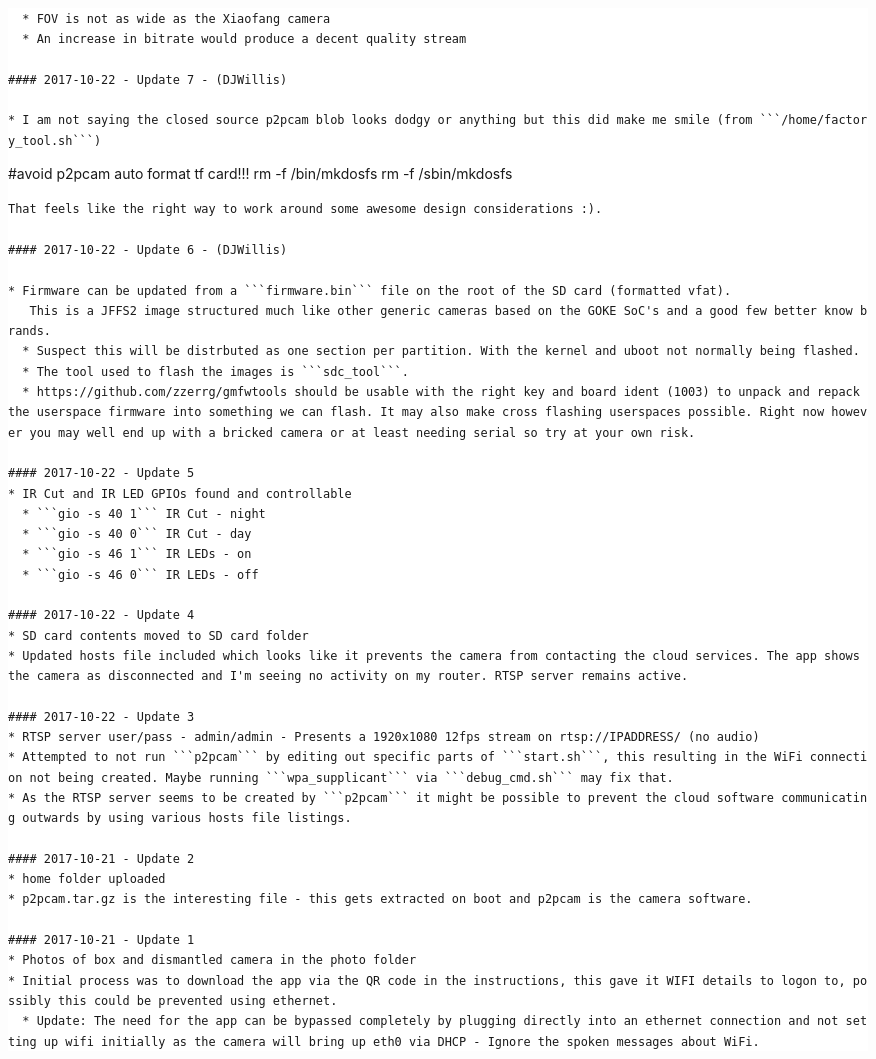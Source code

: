 ```
  * FOV is not as wide as the Xiaofang camera
  * An increase in bitrate would produce a decent quality stream

#### 2017-10-22 - Update 7 - (DJWillis)

* I am not saying the closed source p2pcam blob looks dodgy or anything but this did make me smile (from ```/home/factory_tool.sh```)

``` 
   #avoid p2pcam auto format tf card!!!
   rm -f /bin/mkdosfs
   rm -f /sbin/mkdosfs
```
That feels like the right way to work around some awesome design considerations :).

#### 2017-10-22 - Update 6 - (DJWillis) 

* Firmware can be updated from a ```firmware.bin``` file on the root of the SD card (formatted vfat). 
   This is a JFFS2 image structured much like other generic cameras based on the GOKE SoC's and a good few better know brands.
  * Suspect this will be distrbuted as one section per partition. With the kernel and uboot not normally being flashed.
  * The tool used to flash the images is ```sdc_tool```.
  * https://github.com/zzerrg/gmfwtools should be usable with the right key and board ident (1003) to unpack and repack the userspace firmware into something we can flash. It may also make cross flashing userspaces possible. Right now however you may well end up with a bricked camera or at least needing serial so try at your own risk.

#### 2017-10-22 - Update 5
* IR Cut and IR LED GPIOs found and controllable
  * ```gio -s 40 1``` IR Cut - night
  * ```gio -s 40 0``` IR Cut - day
  * ```gio -s 46 1``` IR LEDs - on
  * ```gio -s 46 0``` IR LEDs - off

#### 2017-10-22 - Update 4
* SD card contents moved to SD card folder
* Updated hosts file included which looks like it prevents the camera from contacting the cloud services. The app shows the camera as disconnected and I'm seeing no activity on my router. RTSP server remains active.

#### 2017-10-22 - Update 3
* RTSP server user/pass - admin/admin - Presents a 1920x1080 12fps stream on rtsp://IPADDRESS/ (no audio)
* Attempted to not run ```p2pcam``` by editing out specific parts of ```start.sh```, this resulting in the WiFi connection not being created. Maybe running ```wpa_supplicant``` via ```debug_cmd.sh``` may fix that.
* As the RTSP server seems to be created by ```p2pcam``` it might be possible to prevent the cloud software communicating outwards by using various hosts file listings.

#### 2017-10-21 - Update 2
* home folder uploaded
* p2pcam.tar.gz is the interesting file - this gets extracted on boot and p2pcam is the camera software.

#### 2017-10-21 - Update 1
* Photos of box and dismantled camera in the photo folder
* Initial process was to download the app via the QR code in the instructions, this gave it WIFI details to logon to, possibly this could be prevented using ethernet. 
  * Update: The need for the app can be bypassed completely by plugging directly into an ethernet connection and not setting up wifi initially as the camera will bring up eth0 via DHCP - Ignore the spoken messages about WiFi.
```